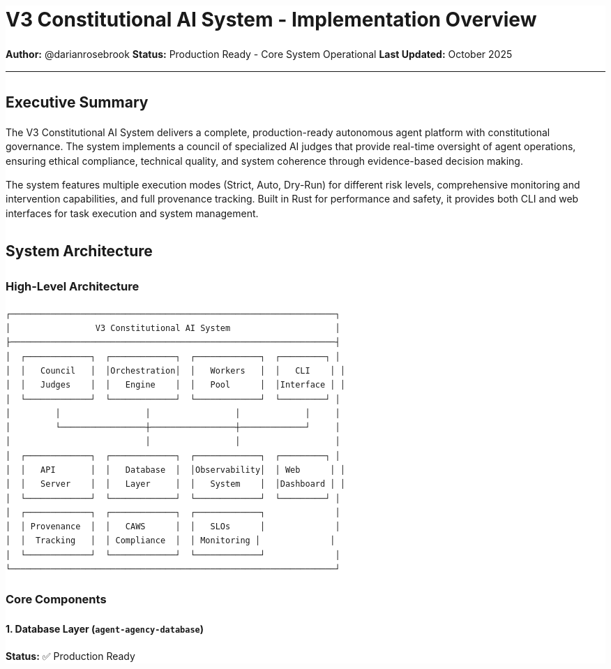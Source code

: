 # V3 Constitutional AI System - Implementation Overview

**Author:** @darianrosebrook
**Status:** Production Ready - Core System Operational
**Last Updated:** October 2025

---

## Executive Summary

The V3 Constitutional AI System delivers a complete, production-ready autonomous agent platform with constitutional governance. The system implements a council of specialized AI judges that provide real-time oversight of agent operations, ensuring ethical compliance, technical quality, and system coherence through evidence-based decision making.

The system features multiple execution modes (Strict, Auto, Dry-Run) for different risk levels, comprehensive monitoring and intervention capabilities, and full provenance tracking. Built in Rust for performance and safety, it provides both CLI and web interfaces for task execution and system management.

## System Architecture

### High-Level Architecture

```
┌─────────────────────────────────────────────────────────────────┐
│                 V3 Constitutional AI System                     │
├─────────────────────────────────────────────────────────────────┤
│  ┌─────────────┐  ┌─────────────┐  ┌─────────────┐  ┌─────────┐ │
│  │   Council   │  │Orchestration│  │   Workers   │  │   CLI    │ │
│  │   Judges    │  │   Engine    │  │   Pool      │  │Interface │ │
│  └─────────────┘  └─────────────┘  └─────────────┘  └─────────┘ │
│         │                 │                 │             │     │
│         └─────────────────┼─────────────────┼─────────────┘     │
│                           │                 │                   │
│  ┌─────────────┐  ┌─────────────┐  ┌─────────────┐  ┌─────────┐ │
│  │   API       │  │   Database  │  │Observability│  │ Web      │ │
│  │   Server    │  │   Layer     │  │   System    │  │Dashboard │ │
│  └─────────────┘  └─────────────┘  └─────────────┘  └─────────┘ │
│  ┌─────────────┐  ┌─────────────┐  ┌─────────────┐              │
│  │ Provenance  │  │   CAWS      │  │   SLOs      │              │
│  │  Tracking   │  │ Compliance  │  │ Monitoring │              │
│  └─────────────┘  └─────────────┘  └─────────────┘              │
└─────────────────────────────────────────────────────────────────┘
```

### Core Components

#### 1. Database Layer (`agent-agency-database`)
**Status:** ✅ Production Ready
